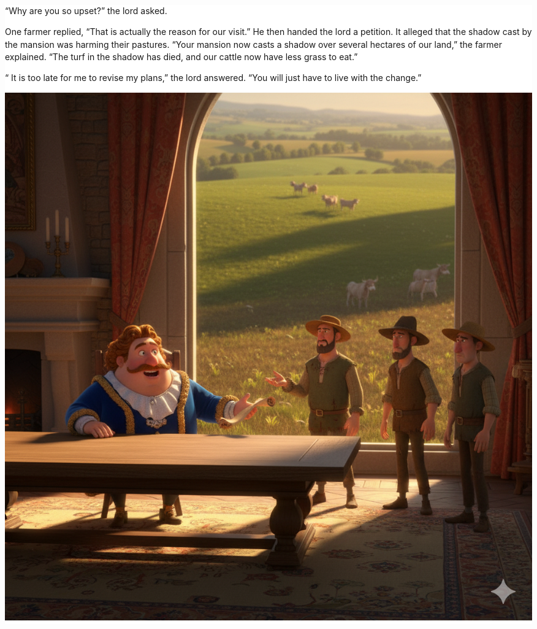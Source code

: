 “Why are you so upset?” the lord asked.

One farmer replied, “That is actually the reason for our visit.” He then handed the lord a petition. It alleged that the shadow cast by the mansion was harming their pastures. “Your mansion now casts a shadow over several hectares of our land,” the farmer explained. “The turf in the shadow has died, and our cattle now have less grass to eat.”

“ It is too late for me to revise my plans,” the lord answered. “You will just have to live with the change.”

![](eew-6-28/22.png)

